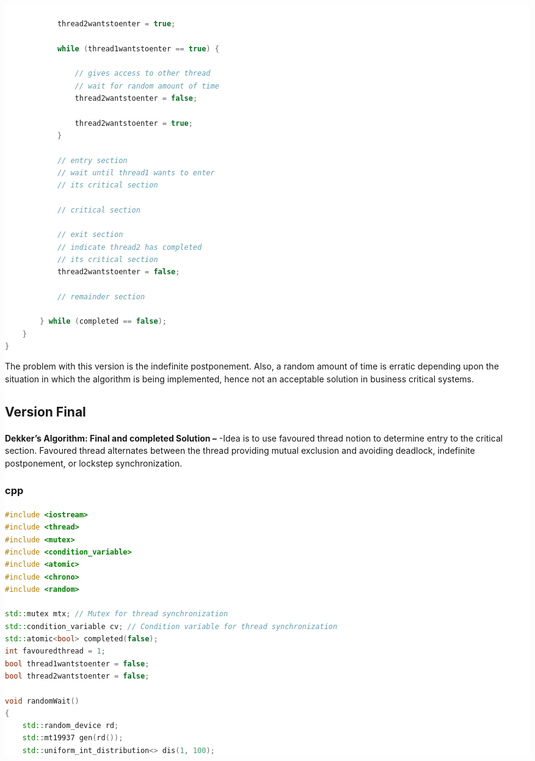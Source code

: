 ```java

			thread2wantstoenter = true;

			while (thread1wantstoenter == true) {

				// gives access to other thread
				// wait for random amount of time
				thread2wantstoenter = false;

				thread2wantstoenter = true;
			}

			// entry section
			// wait until thread1 wants to enter
			// its critical section

			// critical section

			// exit section
			// indicate thread2 has completed
			// its critical section
			thread2wantstoenter = false;

			// remainder section

		} while (completed == false);
	}
}

```

The problem with this version is the indefinite postponement. Also, a random amount of time is erratic depending upon the situation in which the algorithm is being implemented, hence not an acceptable solution in business critical systems.

## Version Final

**Dekker’s Algorithm: Final and completed Solution –** -Idea is to use favoured thread notion to determine entry to the critical section. Favoured thread alternates between the thread providing mutual exclusion and avoiding deadlock, indefinite postponement, or lockstep synchronization.

### cpp
```cpp
#include <iostream>
#include <thread>
#include <mutex>
#include <condition_variable>
#include <atomic>
#include <chrono>
#include <random>

std::mutex mtx; // Mutex for thread synchronization
std::condition_variable cv; // Condition variable for thread synchronization
std::atomic<bool> completed(false);
int favouredthread = 1;
bool thread1wantstoenter = false;
bool thread2wantstoenter = false;

void randomWait()
{
    std::random_device rd;
    std::mt19937 gen(rd());
    std::uniform_int_distribution<> dis(1, 100);
```